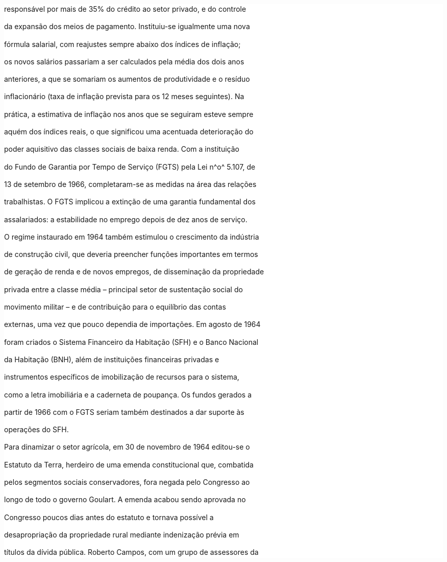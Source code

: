 responsável por mais de 35% do crédito ao setor privado, e do controle

da expansão dos meios de pagamento. Instituiu-se igualmente uma nova

fórmula salarial, com reajustes sempre abaixo dos índices de inflação;

os novos salários passariam a ser calculados pela média dos dois anos

anteriores, a que se somariam os aumentos de produtividade e o resíduo

inflacionário (taxa de inflação prevista para os 12 meses seguintes). Na

prática, a estimativa de inflação nos anos que se seguiram esteve sempre

aquém dos índices reais, o que significou uma acentuada deterioração do

poder aquisitivo das classes sociais de baixa renda. Com a instituição

do Fundo de Garantia por Tempo de Serviço (FGTS) pela Lei n^o^ 5.107, de

13 de setembro de 1966, completaram-se as medidas na área das relações

trabalhistas. O FGTS implicou a extinção de uma garantia fundamental dos

assalariados: a estabilidade no emprego depois de dez anos de serviço.



O regime instaurado em 1964 também estimulou o crescimento da indústria

de construção civil, que deveria preencher funções importantes em termos

de geração de renda e de novos empregos, de disseminação da propriedade

privada entre a classe média – principal setor de sustentação social do

movimento militar – e de contribuição para o equilíbrio das contas

externas, uma vez que pouco dependia de importações. Em agosto de 1964

foram criados o Sistema Financeiro da Habitação (SFH) e o Banco Nacional

da Habitação (BNH), além de instituições financeiras privadas e

instrumentos específicos de imobilização de recursos para o sistema,

como a letra imobiliária e a caderneta de poupança. Os fundos gerados a

partir de 1966 com o FGTS seriam também destinados a dar suporte às

operações do SFH.



Para dinamizar o setor agrícola, em 30 de novembro de 1964 editou-se o

Estatuto da Terra, herdeiro de uma emenda constitucional que, combatida

pelos segmentos sociais conservadores, fora negada pelo Congresso ao

longo de todo o governo Goulart. A emenda acabou sendo aprovada no

Congresso poucos dias antes do estatuto e tornava possível a

desapropriação da propriedade rural mediante indenização prévia em

títulos da dívida pública. Roberto Campos, com um grupo de assessores da
